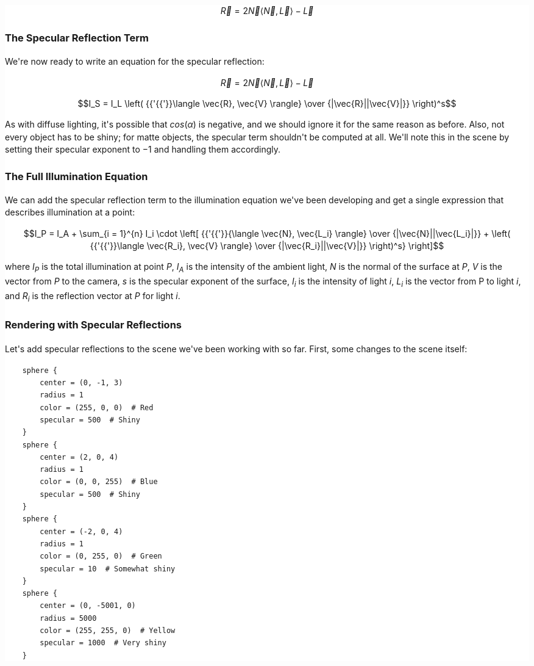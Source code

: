 $$\vec{R} = 2\vec{N} \langle \vec{N}, \vec{L} \rangle - \vec{L}$$

### The Specular Reflection Term

We're now ready to write an equation for the specular reflection:

$$\vec{R} = 2\vec{N} \langle \vec{N}, \vec{L} \rangle - \vec{L}$$

$$I_S = I_L \left( {{'{{'}}\langle \vec{R}, \vec{V} \rangle} \over {|\vec{R}||\vec{V}|}} \right)^s$$

As with diffuse lighting, it's possible that $cos(\alpha)$ is negative, and we should ignore it for the same reason as before. Also, not every object has to be shiny; for matte objects, the specular term shouldn't be computed at all. We'll note this in the scene by setting their specular exponent to $-1$ and handling them accordingly.

### The Full Illumination Equation

We can add the specular reflection term to the illumination equation we've been developing and get a single expression that describes illumination at a point:

$$I_P = I_A + \sum_{i = 1}^{n} I_i \cdot \left[ {{'{{'}}{\langle \vec{N}, \vec{L_i} \rangle} \over {|\vec{N}||\vec{L_i}|}} + \left( {{'{{'}}\langle \vec{R_i}, \vec{V} \rangle} \over {|\vec{R_i}||\vec{V}|}} \right)^s} \right]$$

where $I_P$ is the total illumination at point $P$, $I_A$ is the intensity of the ambient light, $N$ is the normal of the surface at $P$, $V$ is the vector from $P$ to the camera, $s$ is the specular exponent of the surface, $I_i$ is the intensity of light $i$, $L_i$ is the vector from P to light $i$, and $R_i$ is the reflection vector at $P$ for light $i$.

### Rendering with Specular Reflections

Let's add specular reflections to the scene we've been working with so far. First, some changes to the scene itself:

~~~
    sphere {
        center = (0, -1, 3)
        radius = 1
        color = (255, 0, 0)  # Red
        specular = 500  # Shiny
    }
    sphere {
        center = (2, 0, 4)
        radius = 1
        color = (0, 0, 255)  # Blue
        specular = 500  # Shiny
    }
    sphere {
        center = (-2, 0, 4)
        radius = 1
        color = (0, 255, 0)  # Green
        specular = 10  # Somewhat shiny
    }
    sphere {
        center = (0, -5001, 0)
        radius = 5000
        color = (255, 255, 0)  # Yellow
        specular = 1000  # Very shiny
    }
~~~
